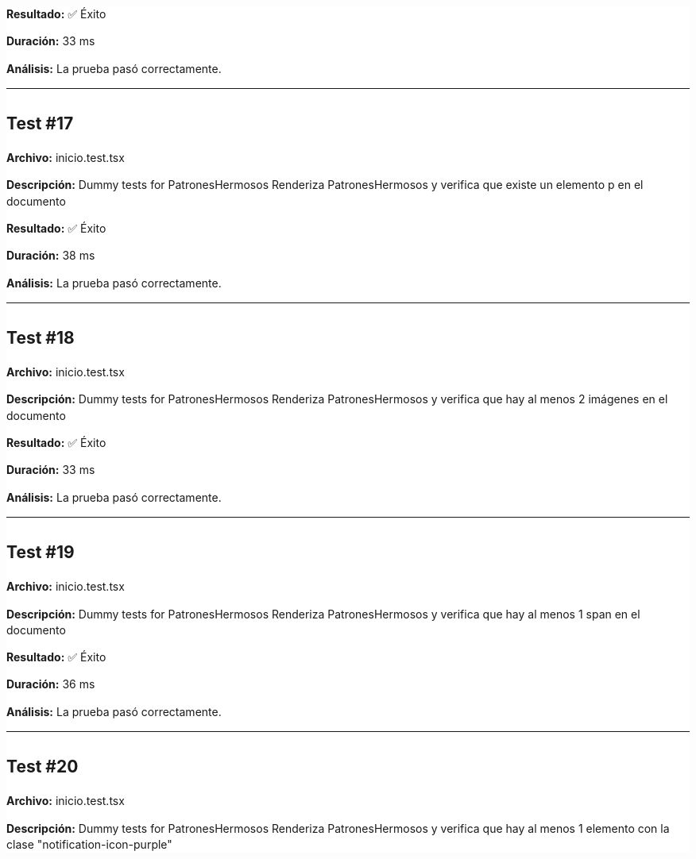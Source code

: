 **Resultado:** ✅ Éxito

**Duración:** 33 ms

**Análisis:** La prueba pasó correctamente.

---

## Test #17

**Archivo:** inicio.test.tsx

**Descripción:** Dummy tests for PatronesHermosos Renderiza PatronesHermosos y verifica que existe un elemento p en el documento

**Resultado:** ✅ Éxito

**Duración:** 38 ms

**Análisis:** La prueba pasó correctamente.

---

## Test #18

**Archivo:** inicio.test.tsx

**Descripción:** Dummy tests for PatronesHermosos Renderiza PatronesHermosos y verifica que hay al menos 2 imágenes en el documento

**Resultado:** ✅ Éxito

**Duración:** 33 ms

**Análisis:** La prueba pasó correctamente.

---

## Test #19

**Archivo:** inicio.test.tsx

**Descripción:** Dummy tests for PatronesHermosos Renderiza PatronesHermosos y verifica que hay al menos 1 span en el documento

**Resultado:** ✅ Éxito

**Duración:** 36 ms

**Análisis:** La prueba pasó correctamente.

---

## Test #20

**Archivo:** inicio.test.tsx

**Descripción:** Dummy tests for PatronesHermosos Renderiza PatronesHermosos y verifica que hay al menos 1 elemento con la clase "notification-icon-purple"
